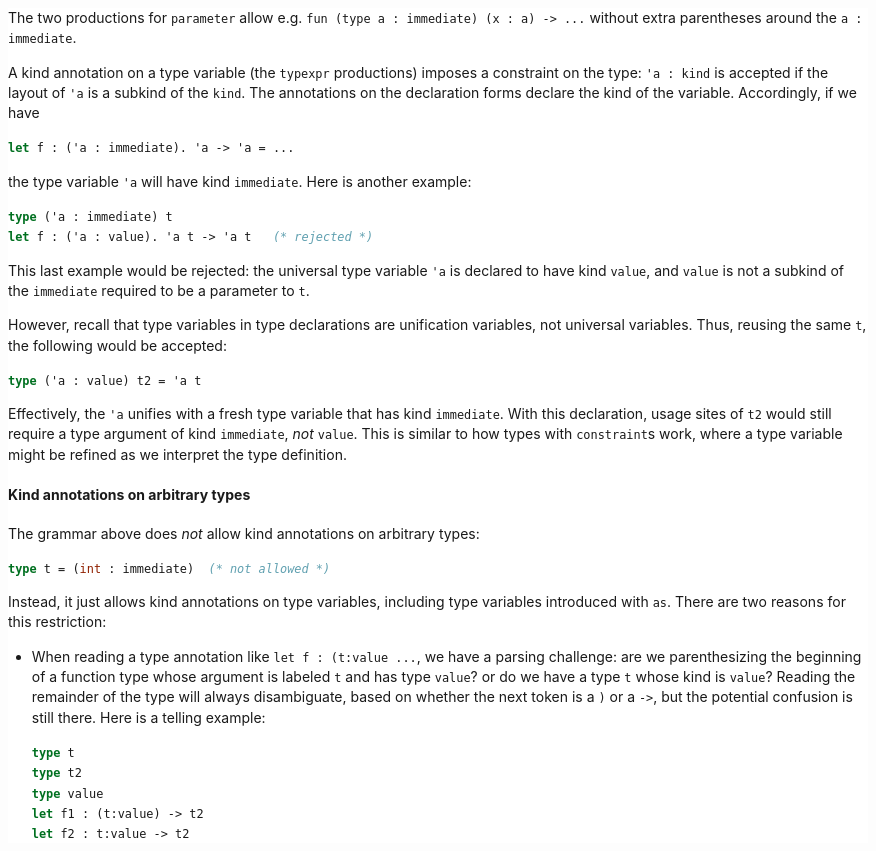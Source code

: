 The two productions for `parameter` allow e.g. `fun (type a : immediate) (x : a)
-> ...` without extra parentheses around the `a : immediate`.

A kind annotation on a type variable (the `typexpr` productions) imposes a
constraint on the type: `'a : kind` is accepted if the layout of
`'a` is a subkind of the `kind`. The annotations on the declaration
forms declare the kind of the variable. Accordingly, if we have

```ocaml
let f : ('a : immediate). 'a -> 'a = ...
```

the type variable `'a` will have kind `immediate`. Here is another example:

```ocaml
type ('a : immediate) t
let f : ('a : value). 'a t -> 'a t   (* rejected *)
```

This last example would be rejected: the universal type variable `'a` is
declared to have kind `value`, and `value` is not a subkind of the
`immediate` required to be a parameter to `t`.

However, recall that type variables in type declarations are unification
variables, not universal variables. Thus, reusing the same `t`, the following
would be accepted:

```ocaml
type ('a : value) t2 = 'a t
```

Effectively, the `'a` unifies with a fresh type variable that has kind
`immediate`. With this declaration, usage sites of `t2` would still require
a type argument of kind `immediate`, *not* `value`. This is similar to how
types with `constraint`s work, where a type variable might be refined as we
interpret the type definition.

#### Kind annotations on arbitrary types

The grammar above does *not* allow kind annotations on arbitrary types:

```ocaml
type t = (int : immediate)  (* not allowed *)
```

Instead, it just allows kind annotations on type variables, including type
variables introduced with `as`. There are two reasons for this restriction:

* When reading a type annotation like `let f : (t:value ...`, we have a parsing
  challenge: are we parenthesizing the beginning of a function type whose
  argument is labeled `t` and has type `value`? or do we have a type `t` whose
  kind is `value`? Reading the remainder of the type will always disambiguate,
  based on whether the next token is a `)` or a `->`, but the potential
  confusion is still there. Here is a telling example:

    ```ocaml
    type t
    type t2
    type value
    let f1 : (t:value) -> t2
    let f2 : t:value -> t2
    ```
